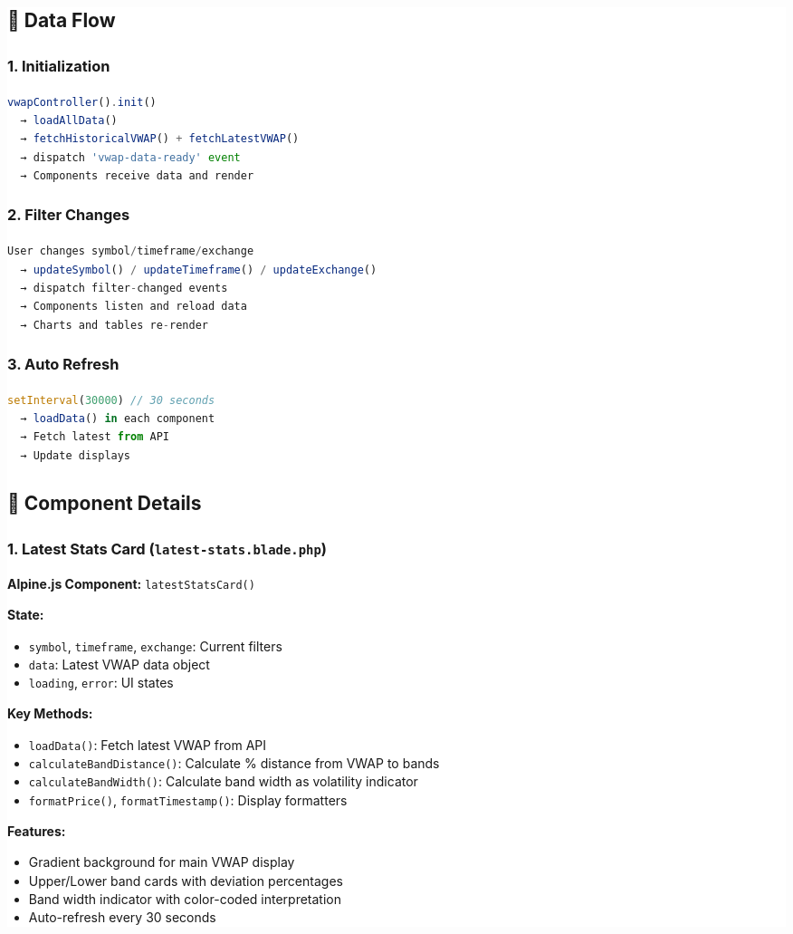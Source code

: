 ## 🔄 Data Flow

### 1. **Initialization**

```javascript
vwapController().init()
  → loadAllData()
  → fetchHistoricalVWAP() + fetchLatestVWAP()
  → dispatch 'vwap-data-ready' event
  → Components receive data and render
```

### 2. **Filter Changes**

```javascript
User changes symbol/timeframe/exchange
  → updateSymbol() / updateTimeframe() / updateExchange()
  → dispatch filter-changed events
  → Components listen and reload data
  → Charts and tables re-render
```

### 3. **Auto Refresh**

```javascript
setInterval(30000) // 30 seconds
  → loadData() in each component
  → Fetch latest from API
  → Update displays
```

## 🎨 Component Details

### 1. Latest Stats Card (`latest-stats.blade.php`)

**Alpine.js Component:** `latestStatsCard()`

**State:**

-   `symbol`, `timeframe`, `exchange`: Current filters
-   `data`: Latest VWAP data object
-   `loading`, `error`: UI states

**Key Methods:**

-   `loadData()`: Fetch latest VWAP from API
-   `calculateBandDistance()`: Calculate % distance from VWAP to bands
-   `calculateBandWidth()`: Calculate band width as volatility indicator
-   `formatPrice()`, `formatTimestamp()`: Display formatters

**Features:**

-   Gradient background for main VWAP display
-   Upper/Lower band cards with deviation percentages
-   Band width indicator with color-coded interpretation
-   Auto-refresh every 30 seconds
